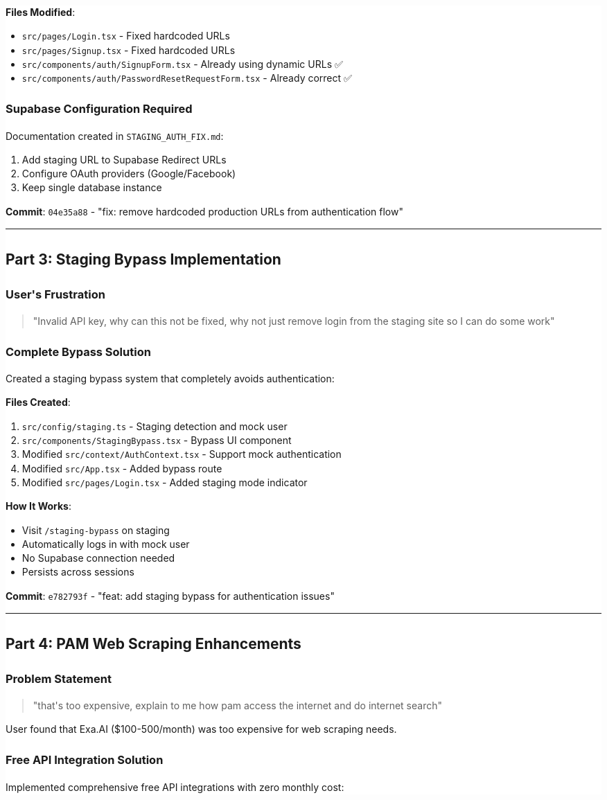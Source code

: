 **Files Modified**:
- `src/pages/Login.tsx` - Fixed hardcoded URLs
- `src/pages/Signup.tsx` - Fixed hardcoded URLs
- `src/components/auth/SignupForm.tsx` - Already using dynamic URLs ✅
- `src/components/auth/PasswordResetRequestForm.tsx` - Already correct ✅

### Supabase Configuration Required
Documentation created in `STAGING_AUTH_FIX.md`:
1. Add staging URL to Supabase Redirect URLs
2. Configure OAuth providers (Google/Facebook)
3. Keep single database instance

**Commit**: `04e35a88` - "fix: remove hardcoded production URLs from authentication flow"

---

## Part 3: Staging Bypass Implementation

### User's Frustration
> "Invalid API key, why can this not be fixed, why not just remove login from the staging site so I can do some work"

### Complete Bypass Solution
Created a staging bypass system that completely avoids authentication:

**Files Created**:
1. `src/config/staging.ts` - Staging detection and mock user
2. `src/components/StagingBypass.tsx` - Bypass UI component
3. Modified `src/context/AuthContext.tsx` - Support mock authentication
4. Modified `src/App.tsx` - Added bypass route
5. Modified `src/pages/Login.tsx` - Added staging mode indicator

**How It Works**:
- Visit `/staging-bypass` on staging
- Automatically logs in with mock user
- No Supabase connection needed
- Persists across sessions

**Commit**: `e782793f` - "feat: add staging bypass for authentication issues"

---

## Part 4: PAM Web Scraping Enhancements

### Problem Statement
> "that's too expensive, explain to me how pam access the internet and do internet search"

User found that Exa.AI ($100-500/month) was too expensive for web scraping needs.

### Free API Integration Solution
Implemented comprehensive free API integrations with zero monthly cost:
